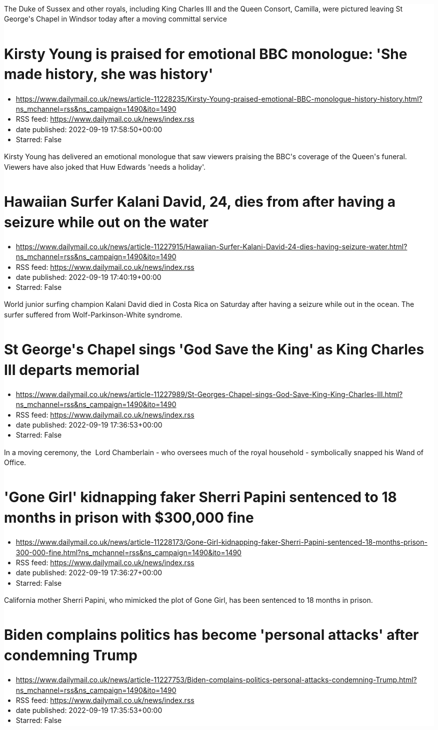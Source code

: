 The Duke of Sussex and other royals, including King Charles III and the Queen Consort, Camilla, were pictured leaving St George's Chapel in Windsor today after a moving committal service

# Kirsty Young is praised for emotional BBC monologue: 'She made history, she was history'
 - https://www.dailymail.co.uk/news/article-11228235/Kirsty-Young-praised-emotional-BBC-monologue-history-history.html?ns_mchannel=rss&ns_campaign=1490&ito=1490
 - RSS feed: https://www.dailymail.co.uk/news/index.rss
 - date published: 2022-09-19 17:58:50+00:00
 - Starred: False

Kirsty Young has delivered an emotional monologue that saw viewers praising the BBC's coverage of the Queen's funeral. Viewers have also joked that Huw Edwards 'needs a holiday'.

# Hawaiian Surfer Kalani David, 24, dies from after having a seizure while out on the water
 - https://www.dailymail.co.uk/news/article-11227915/Hawaiian-Surfer-Kalani-David-24-dies-having-seizure-water.html?ns_mchannel=rss&ns_campaign=1490&ito=1490
 - RSS feed: https://www.dailymail.co.uk/news/index.rss
 - date published: 2022-09-19 17:40:19+00:00
 - Starred: False

World junior surfing champion Kalani David died in Costa Rica on Saturday after having a seizure while out in the ocean. The surfer suffered from Wolf-Parkinson-White syndrome.

# St George's Chapel sings 'God Save the King' as King Charles III departs memorial
 - https://www.dailymail.co.uk/news/article-11227989/St-Georges-Chapel-sings-God-Save-King-King-Charles-III.html?ns_mchannel=rss&ns_campaign=1490&ito=1490
 - RSS feed: https://www.dailymail.co.uk/news/index.rss
 - date published: 2022-09-19 17:36:53+00:00
 - Starred: False

In a moving ceremony, the  Lord Chamberlain - who oversees much of the royal household - symbolically snapped his Wand of Office.

# 'Gone Girl' kidnapping faker Sherri Papini sentenced to 18 months in prison with $300,000 fine
 - https://www.dailymail.co.uk/news/article-11228173/Gone-Girl-kidnapping-faker-Sherri-Papini-sentenced-18-months-prison-300-000-fine.html?ns_mchannel=rss&ns_campaign=1490&ito=1490
 - RSS feed: https://www.dailymail.co.uk/news/index.rss
 - date published: 2022-09-19 17:36:27+00:00
 - Starred: False

California mother Sherri Papini, who mimicked the plot of Gone Girl, has been sentenced to 18 months in prison.

# Biden complains politics has become 'personal attacks' after condemning Trump
 - https://www.dailymail.co.uk/news/article-11227753/Biden-complains-politics-personal-attacks-condemning-Trump.html?ns_mchannel=rss&ns_campaign=1490&ito=1490
 - RSS feed: https://www.dailymail.co.uk/news/index.rss
 - date published: 2022-09-19 17:35:53+00:00
 - Starred: False
